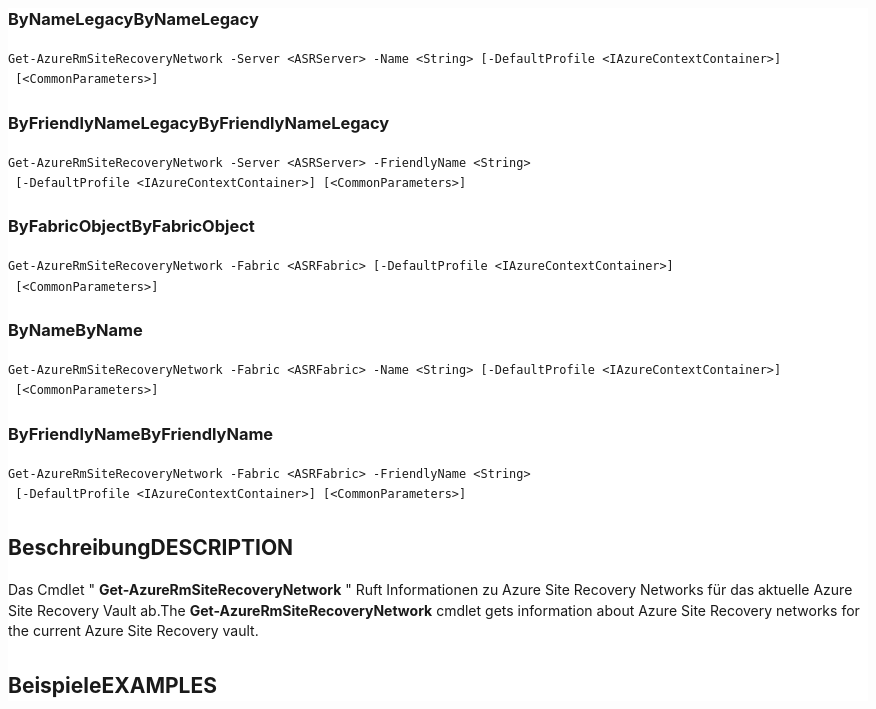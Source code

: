 ### <span data-ttu-id="5b5e0-107">ByNameLegacy</span><span class="sxs-lookup"><span data-stu-id="5b5e0-107">ByNameLegacy</span></span>
```
Get-AzureRmSiteRecoveryNetwork -Server <ASRServer> -Name <String> [-DefaultProfile <IAzureContextContainer>]
 [<CommonParameters>]
```

### <span data-ttu-id="5b5e0-108">ByFriendlyNameLegacy</span><span class="sxs-lookup"><span data-stu-id="5b5e0-108">ByFriendlyNameLegacy</span></span>
```
Get-AzureRmSiteRecoveryNetwork -Server <ASRServer> -FriendlyName <String>
 [-DefaultProfile <IAzureContextContainer>] [<CommonParameters>]
```

### <span data-ttu-id="5b5e0-109">ByFabricObject</span><span class="sxs-lookup"><span data-stu-id="5b5e0-109">ByFabricObject</span></span>
```
Get-AzureRmSiteRecoveryNetwork -Fabric <ASRFabric> [-DefaultProfile <IAzureContextContainer>]
 [<CommonParameters>]
```

### <span data-ttu-id="5b5e0-110">ByName</span><span class="sxs-lookup"><span data-stu-id="5b5e0-110">ByName</span></span>
```
Get-AzureRmSiteRecoveryNetwork -Fabric <ASRFabric> -Name <String> [-DefaultProfile <IAzureContextContainer>]
 [<CommonParameters>]
```

### <span data-ttu-id="5b5e0-111">ByFriendlyName</span><span class="sxs-lookup"><span data-stu-id="5b5e0-111">ByFriendlyName</span></span>
```
Get-AzureRmSiteRecoveryNetwork -Fabric <ASRFabric> -FriendlyName <String>
 [-DefaultProfile <IAzureContextContainer>] [<CommonParameters>]
```

## <span data-ttu-id="5b5e0-112">Beschreibung</span><span class="sxs-lookup"><span data-stu-id="5b5e0-112">DESCRIPTION</span></span>
<span data-ttu-id="5b5e0-113">Das Cmdlet " **Get-AzureRmSiteRecoveryNetwork** " Ruft Informationen zu Azure Site Recovery Networks für das aktuelle Azure Site Recovery Vault ab.</span><span class="sxs-lookup"><span data-stu-id="5b5e0-113">The **Get-AzureRmSiteRecoveryNetwork** cmdlet gets information about Azure Site Recovery networks for the current Azure Site Recovery vault.</span></span>

## <span data-ttu-id="5b5e0-114">Beispiele</span><span class="sxs-lookup"><span data-stu-id="5b5e0-114">EXAMPLES</span></span>
